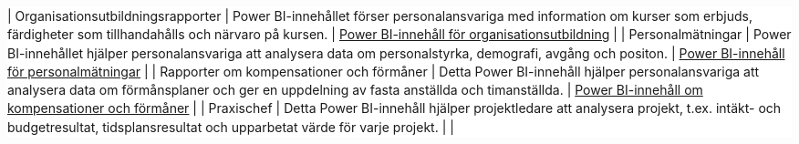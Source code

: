 | Organisationsutbildningsrapporter               | Power BI-innehållet förser personalansvariga med information om kurser som erbjuds, färdigheter som tillhandahålls och närvaro på kursen.                                   | [Power BI-innehåll för organisationsutbildning](organizational-training-analysis-power-bi-content-pack.md)                             |
| Personalmätningar                             | Power BI-innehållet hjälper personalansvariga att analysera data om personalstyrka, demografi, avgång och positon.                                                                   | [Power BI-innehåll för personalmätningar](workforce-analysis-power-bi-content-pack.md)                                                 |
| Rapporter om kompensationer och förmåner             | Detta Power BI-innehåll hjälper personalansvariga att analysera data om förmånsplaner och ger en uppdelning av fasta anställda och timanställda.                                  | [Power BI-innehåll om kompensationer och förmåner](compensation-and-benefits-analysis-power-bi-content-pack.md)                         |
| Praxischef                              | Detta Power BI-innehåll hjälper projektledare att analysera projekt, t.ex. intäkt- och budgetresultat, tidsplansresultat och upparbetat värde för varje projekt.          |                                                                                                                                                                              |







